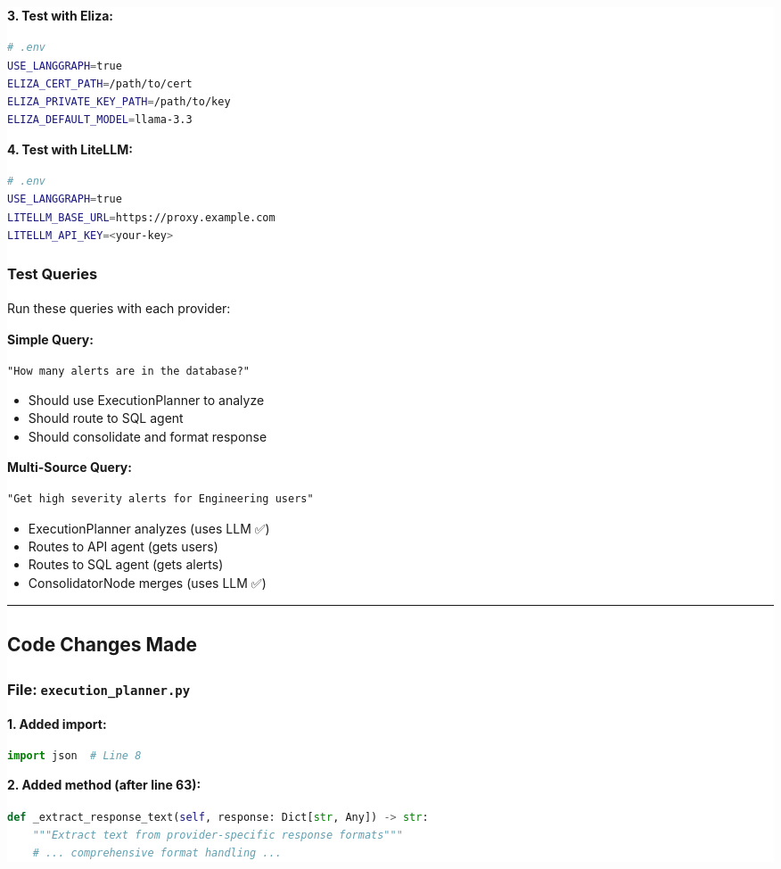 **3. Test with Eliza:**
```bash
# .env
USE_LANGGRAPH=true
ELIZA_CERT_PATH=/path/to/cert
ELIZA_PRIVATE_KEY_PATH=/path/to/key
ELIZA_DEFAULT_MODEL=llama-3.3
```

**4. Test with LiteLLM:**
```bash
# .env
USE_LANGGRAPH=true
LITELLM_BASE_URL=https://proxy.example.com
LITELLM_API_KEY=<your-key>
```

### Test Queries

Run these queries with each provider:

**Simple Query:**
```
"How many alerts are in the database?"
```
- Should use ExecutionPlanner to analyze
- Should route to SQL agent
- Should consolidate and format response

**Multi-Source Query:**
```
"Get high severity alerts for Engineering users"
```
- ExecutionPlanner analyzes (uses LLM ✅)
- Routes to API agent (gets users)
- Routes to SQL agent (gets alerts)
- ConsolidatorNode merges (uses LLM ✅)

---

## Code Changes Made

### File: `execution_planner.py`

**1. Added import:**
```python
import json  # Line 8
```

**2. Added method (after line 63):**
```python
def _extract_response_text(self, response: Dict[str, Any]) -> str:
    """Extract text from provider-specific response formats"""
    # ... comprehensive format handling ...
```
